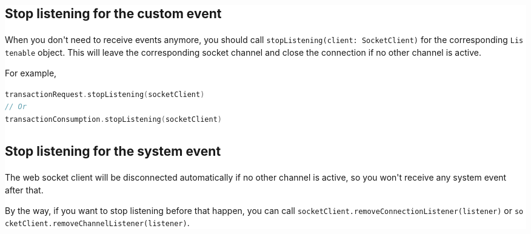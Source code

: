 ## Stop listening for the custom event

When you don't need to receive events anymore, you should call `stopListening(client: SocketClient)` for the corresponding `Listenable` object.
This will leave the corresponding socket channel and close the connection if no other channel is active.

For example,

```kotlin
transactionRequest.stopListening(socketClient)
// Or
transactionConsumption.stopListening(socketClient)
```

## Stop listening for the system event

The web socket client will be disconnected automatically if no other channel is active, so you won't receive any system event after that.

By the way, if you want to stop listening before that happen, you can call `socketClient.removeConnectionListener(listener)` or `socketClient.removeChannelListener(listener)`.
